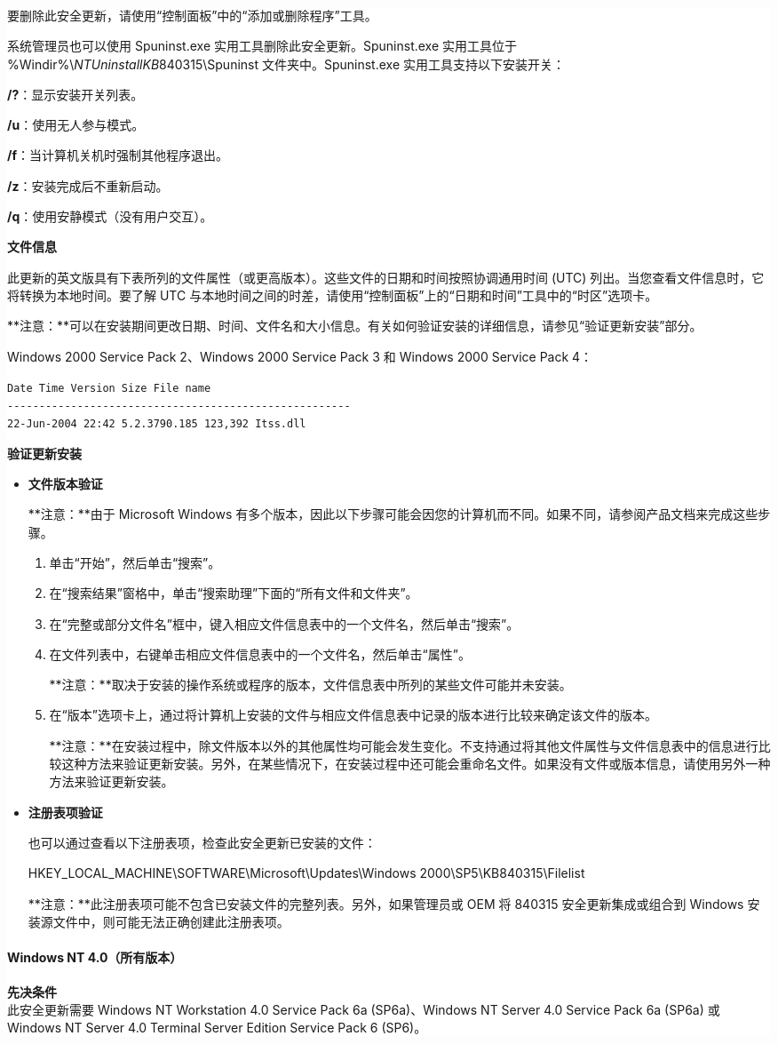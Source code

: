 要删除此安全更新，请使用“控制面板”中的“添加或删除程序”工具。

系统管理员也可以使用 Spuninst.exe 实用工具删除此安全更新。Spuninst.exe 实用工具位于 %Windir%\\$NTUninstallKB840315$\\Spuninst 文件夹中。Spuninst.exe 实用工具支持以下安装开关：

**/?**：显示安装开关列表。

**/u**：使用无人参与模式。

**/f**：当计算机关机时强制其他程序退出。

**/z**：安装完成后不重新启动。

**/q**：使用安静模式（没有用户交互）。

**文件信息**  

此更新的英文版具有下表所列的文件属性（或更高版本）。这些文件的日期和时间按照协调通用时间 (UTC) 列出。当您查看文件信息时，它将转换为本地时间。要了解 UTC 与本地时间之间的时差，请使用“控制面板”上的“日期和时间”工具中的“时区”选项卡。

**注意：**可以在安装期间更改日期、时间、文件名和大小信息。有关如何验证安装的详细信息，请参见“验证更新安装”部分。

Windows 2000 Service Pack 2、Windows 2000 Service Pack 3 和 Windows 2000 Service Pack 4：

```
Date Time Version Size File name
------------------------------------------------------
22-Jun-2004 22:42 5.2.3790.185 123,392 Itss.dll
```

**验证更新安装**  

-   **文件版本验证**  

    **注意：**由于 Microsoft Windows 有多个版本，因此以下步骤可能会因您的计算机而不同。如果不同，请参阅产品文档来完成这些步骤。

    1.  单击“开始”，然后单击“搜索”。
    2.  在“搜索结果”窗格中，单击“搜索助理”下面的“所有文件和文件夹”。
    3.  在“完整或部分文件名”框中，键入相应文件信息表中的一个文件名，然后单击“搜索”。
    4.  在文件列表中，右键单击相应文件信息表中的一个文件名，然后单击“属性”。

        **注意：**取决于安装的操作系统或程序的版本，文件信息表中所列的某些文件可能并未安装。

    5.  在“版本”选项卡上，通过将计算机上安装的文件与相应文件信息表中记录的版本进行比较来确定该文件的版本。

        **注意：**在安装过程中，除文件版本以外的其他属性均可能会发生变化。不支持通过将其他文件属性与文件信息表中的信息进行比较这种方法来验证更新安装。另外，在某些情况下，在安装过程中还可能会重命名文件。如果没有文件或版本信息，请使用另外一种方法来验证更新安装。

-   **注册表项验证**  

    也可以通过查看以下注册表项，检查此安全更新已安装的文件：

    HKEY\_LOCAL\_MACHINE\\SOFTWARE\\Microsoft\\Updates\\Windows 2000\\SP5\\KB840315\\Filelist

    **注意：**此注册表项可能不包含已安装文件的完整列表。另外，如果管理员或 OEM 将 840315 安全更新集成或组合到 Windows 安装源文件中，则可能无法正确创建此注册表项。

#### Windows NT 4.0（所有版本）

**先决条件**  
此安全更新需要 Windows NT Workstation 4.0 Service Pack 6a (SP6a)、Windows NT Server 4.0 Service Pack 6a (SP6a) 或 Windows NT Server 4.0 Terminal Server Edition Service Pack 6 (SP6)。
